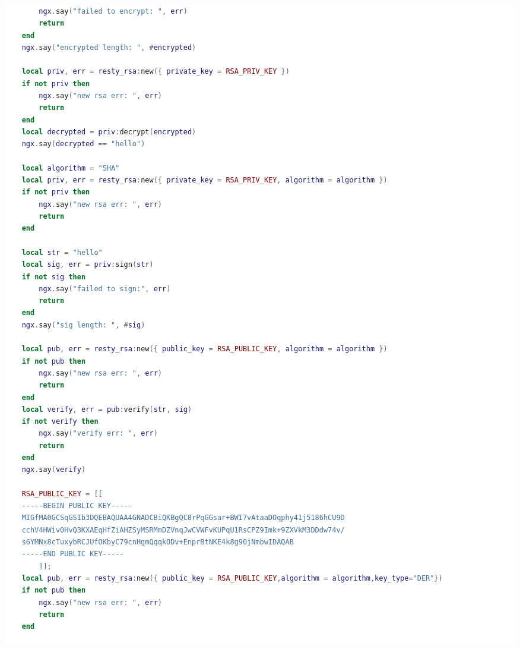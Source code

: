 ```lua
        ngx.say("failed to encrypt: ", err)
        return
    end
    ngx.say("encrypted length: ", #encrypted)

    local priv, err = resty_rsa:new({ private_key = RSA_PRIV_KEY })
    if not priv then
        ngx.say("new rsa err: ", err)
        return
    end
    local decrypted = priv:decrypt(encrypted)
    ngx.say(decrypted == "hello")

    local algorithm = "SHA"
    local priv, err = resty_rsa:new({ private_key = RSA_PRIV_KEY, algorithm = algorithm })
    if not priv then
        ngx.say("new rsa err: ", err)
        return
    end

    local str = "hello"
    local sig, err = priv:sign(str)
    if not sig then
        ngx.say("failed to sign:", err)
        return
    end
    ngx.say("sig length: ", #sig)

    local pub, err = resty_rsa:new({ public_key = RSA_PUBLIC_KEY, algorithm = algorithm })
    if not pub then
        ngx.say("new rsa err: ", err)
        return
    end
    local verify, err = pub:verify(str, sig)
    if not verify then
        ngx.say("verify err: ", err)
        return
    end
    ngx.say(verify)
    
	RSA_PUBLIC_KEY = [[
	-----BEGIN PUBLIC KEY-----
	MIGfMA0GCSqGSIb3DQEBAQUAA4GNADCBiQKBgQC8rPqGGsar+BWI7vAtaaDOqphy41j5186hCU9D
	cchV4HWiv0HvQ3KXAEqHfZiAHZSyMSRMmDZVnqJwCVWFvKUPqU1RsCPZ9Imk+9ZXVkM3DDdw74v/
	s6YMNx8cTuxybRCJUfOKbyC79cnHgmQqqkODv+EnprBtNKE4k8g90jNmbwIDAQAB
	-----END PUBLIC KEY-----
	    ]];
	local pub, err = resty_rsa:new({ public_key = RSA_PUBLIC_KEY,algorithm = algorithm,key_type="DER"})
	if not pub then
	    ngx.say("new rsa err: ", err)
	    return
	end
    
```
